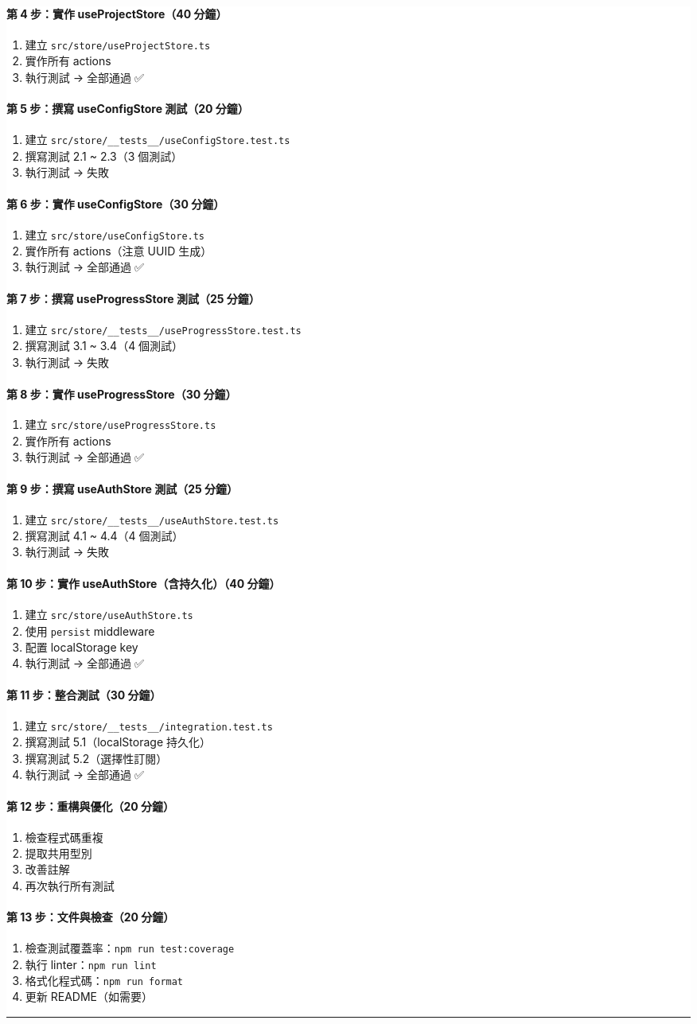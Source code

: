 #### 第 4 步：實作 useProjectStore（40 分鐘）
1. 建立 `src/store/useProjectStore.ts`
2. 實作所有 actions
3. 執行測試 → 全部通過 ✅

#### 第 5 步：撰寫 useConfigStore 測試（20 分鐘）
1. 建立 `src/store/__tests__/useConfigStore.test.ts`
2. 撰寫測試 2.1 ~ 2.3（3 個測試）
3. 執行測試 → 失敗

#### 第 6 步：實作 useConfigStore（30 分鐘）
1. 建立 `src/store/useConfigStore.ts`
2. 實作所有 actions（注意 UUID 生成）
3. 執行測試 → 全部通過 ✅

#### 第 7 步：撰寫 useProgressStore 測試（25 分鐘）
1. 建立 `src/store/__tests__/useProgressStore.test.ts`
2. 撰寫測試 3.1 ~ 3.4（4 個測試）
3. 執行測試 → 失敗

#### 第 8 步：實作 useProgressStore（30 分鐘）
1. 建立 `src/store/useProgressStore.ts`
2. 實作所有 actions
3. 執行測試 → 全部通過 ✅

#### 第 9 步：撰寫 useAuthStore 測試（25 分鐘）
1. 建立 `src/store/__tests__/useAuthStore.test.ts`
2. 撰寫測試 4.1 ~ 4.4（4 個測試）
3. 執行測試 → 失敗

#### 第 10 步：實作 useAuthStore（含持久化）（40 分鐘）
1. 建立 `src/store/useAuthStore.ts`
2. 使用 `persist` middleware
3. 配置 localStorage key
4. 執行測試 → 全部通過 ✅

#### 第 11 步：整合測試（30 分鐘）
1. 建立 `src/store/__tests__/integration.test.ts`
2. 撰寫測試 5.1（localStorage 持久化）
3. 撰寫測試 5.2（選擇性訂閱）
4. 執行測試 → 全部通過 ✅

#### 第 12 步：重構與優化（20 分鐘）
1. 檢查程式碼重複
2. 提取共用型別
3. 改善註解
4. 再次執行所有測試

#### 第 13 步：文件與檢查（20 分鐘）
1. 檢查測試覆蓋率：`npm run test:coverage`
2. 執行 linter：`npm run lint`
3. 格式化程式碼：`npm run format`
4. 更新 README（如需要）

---